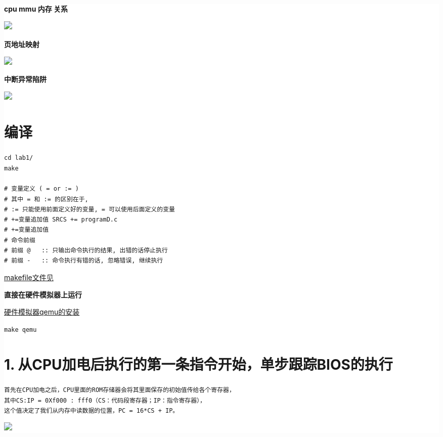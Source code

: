 **cpu mmu 内存 关系**

![](http://nieyong.github.io/wiki_cpu/CPU%E4%BD%93%E7%B3%BB%E6%9E%B6%E6%9E%84-image/mmu/mmu_va2pa.png)

**页地址映射**

![](http://nieyong.github.io/wiki_cpu/CPU%E4%BD%93%E7%B3%BB%E6%9E%B6%E6%9E%84-image/mmu/paging.png)
    
**中断异常陷阱**

![](https://www.crifan.com/files/doc/docbook/interrupt_related/release/htmls/images/interrput_trap_exception.png)


# 编译
    cd lab1/
    make 
    
    # 变量定义 ( = or := )
    # 其中 = 和 := 的区别在于, 
    # := 只能使用前面定义好的变量, = 可以使用后面定义的变量
    # +=变量追加值 SRCS += programD.c   
    # +=变量追加值  
    # 命令前缀 
    # 前缀 @   :: 只输出命令执行的结果, 出错的话停止执行
    # 前缀 -   :: 命令执行有错的话, 忽略错误, 继续执行
    
[makefile文件见](https://github.com/Ewenwan/ucore_os_lab/blob/master/labcodes/lab1/Makefile)

**直接在硬件模拟器上运行**

[硬件模拟器qemu的安装](https://github.com/Ewenwan/ShiYanLou/blob/master/OS/Linux/lab0/qeum_install.md)
  
    make qemu


# 1. 从CPU加电后执行的第一条指令开始，单步跟踪BIOS的执行
    首先在CPU加电之后，CPU里面的ROM存储器会将其里面保存的初始值传给各个寄存器，
    其中CS:IP = 0Xf000 : fff0（CS：代码段寄存器；IP：指令寄存器），
    这个值决定了我们从内存中读数据的位置，PC = 16*CS + IP。
![](https://img-blog.csdn.net/20170103221505442?watermark/2/text/aHR0cDovL2Jsb2cuY3Nkbi5uZXQvdGl1MjAxNA==/font/5a6L5L2T/fontsize/400/fill/I0JBQkFCMA==/dissolve/70/gravity/SouthEast)
